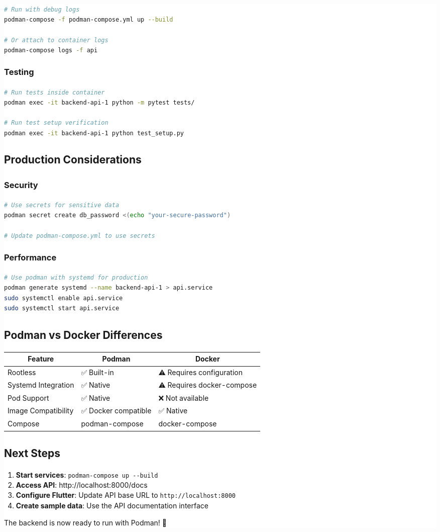 ```bash
# Run with debug logs
podman-compose -f podman-compose.yml up --build

# Or attach to container logs
podman-compose logs -f api
```

### Testing

```bash
# Run tests inside container
podman exec -it backend-api-1 python -m pytest tests/

# Run test setup verification
podman exec -it backend-api-1 python test_setup.py
```

## Production Considerations

### Security

```bash
# Use secrets for sensitive data
podman secret create db_password <(echo "your-secure-password")

# Update podman-compose.yml to use secrets
```

### Performance

```bash
# Use podman with systemd for production
podman generate systemd --name backend-api-1 > api.service
sudo systemctl enable api.service
sudo systemctl start api.service
```

## Podman vs Docker Differences

| Feature | Podman | Docker |
|---------|---------|---------|
| Rootless | ✅ Built-in | ⚠️ Requires configuration |
| Systemd Integration | ✅ Native | ⚠️ Requires docker-compose |
| Pod Support | ✅ Native | ❌ Not available |
| Image Compatibility | ✅ Docker compatible | ✅ Native |
| Compose | podman-compose | docker-compose |

## Next Steps

1. **Start services**: `podman-compose up --build`
2. **Access API**: http://localhost:8000/docs
3. **Configure Flutter**: Update API base URL to `http://localhost:8000`
4. **Create sample data**: Use the API documentation interface

The backend is now ready to run with Podman! 🚀